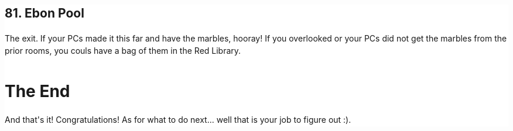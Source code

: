 ## 81. Ebon Pool
The exit.  If your PCs made it this far and have the marbles, hooray!  If you overlooked or your PCs did not get the marbles from the prior rooms, you couls have a bag of them in the Red Library.

# The End
And that's it!  Congratulations!  As for what to do next... well that is your job to figure out :).  
